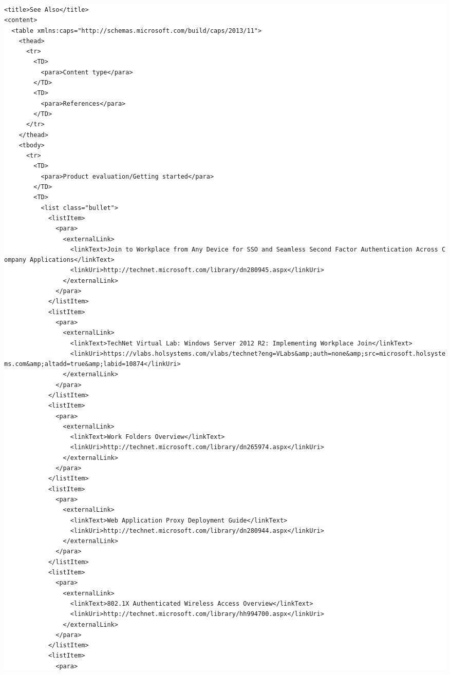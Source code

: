     <title>See Also</title>
    <content>
      <table xmlns:caps="http://schemas.microsoft.com/build/caps/2013/11">
        <thead>
          <tr>
            <TD>
              <para>Content type</para>
            </TD>
            <TD>
              <para>References</para>
            </TD>
          </tr>
        </thead>
        <tbody>
          <tr>
            <TD>
              <para>Product evaluation/Getting started</para>
            </TD>
            <TD>
              <list class="bullet">
                <listItem>
                  <para>
                    <externalLink>
                      <linkText>Join to Workplace from Any Device for SSO and Seamless Second Factor Authentication Across Company Applications</linkText>
                      <linkUri>http://technet.microsoft.com/library/dn280945.aspx</linkUri>
                    </externalLink>
                  </para>
                </listItem>
                <listItem>
                  <para>
                    <externalLink>
                      <linkText>TechNet Virtual Lab: Windows Server 2012 R2: Implementing Workplace Join</linkText>
                      <linkUri>https://vlabs.holsystems.com/vlabs/technet?eng=VLabs&amp;auth=none&amp;src=microsoft.holsystems.com&amp;altadd=true&amp;labid=10874</linkUri>
                    </externalLink>
                  </para>
                </listItem>
                <listItem>
                  <para>
                    <externalLink>
                      <linkText>Work Folders Overview</linkText>
                      <linkUri>http://technet.microsoft.com/library/dn265974.aspx</linkUri>
                    </externalLink>
                  </para>
                </listItem>
                <listItem>
                  <para>
                    <externalLink>
                      <linkText>Web Application Proxy Deployment Guide</linkText>
                      <linkUri>http://technet.microsoft.com/library/dn280944.aspx</linkUri>
                    </externalLink>
                  </para>
                </listItem>
                <listItem>
                  <para>
                    <externalLink>
                      <linkText>802.1X Authenticated Wireless Access Overview</linkText>
                      <linkUri>http://technet.microsoft.com/library/hh994700.aspx</linkUri>
                    </externalLink>
                  </para>
                </listItem>
                <listItem>
                  <para>